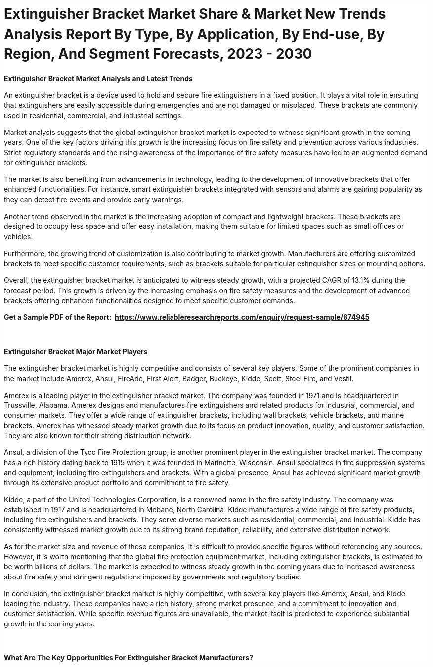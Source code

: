 <p><h1>Extinguisher Bracket Market Share & Market New Trends Analysis Report By Type, By Application, By End-use, By Region, And Segment Forecasts, 2023 - 2030</h1></p><p><strong>Extinguisher Bracket Market Analysis and Latest Trends</strong></p>
<p><p>An extinguisher bracket is a device used to hold and secure fire extinguishers in a fixed position. It plays a vital role in ensuring that extinguishers are easily accessible during emergencies and are not damaged or misplaced. These brackets are commonly used in residential, commercial, and industrial settings.</p><p>Market analysis suggests that the global extinguisher bracket market is expected to witness significant growth in the coming years. One of the key factors driving this growth is the increasing focus on fire safety and prevention across various industries. Strict regulatory standards and the rising awareness of the importance of fire safety measures have led to an augmented demand for extinguisher brackets.</p><p>The market is also benefiting from advancements in technology, leading to the development of innovative brackets that offer enhanced functionalities. For instance, smart extinguisher brackets integrated with sensors and alarms are gaining popularity as they can detect fire events and provide early warnings.</p><p>Another trend observed in the market is the increasing adoption of compact and lightweight brackets. These brackets are designed to occupy less space and offer easy installation, making them suitable for limited spaces such as small offices or vehicles.</p><p>Furthermore, the growing trend of customization is also contributing to market growth. Manufacturers are offering customized brackets to meet specific customer requirements, such as brackets suitable for particular extinguisher sizes or mounting options.</p><p>Overall, the extinguisher bracket market is anticipated to witness steady growth, with a projected CAGR of 13.1% during the forecast period. This growth is driven by the increasing emphasis on fire safety measures and the development of advanced brackets offering enhanced functionalities designed to meet specific customer demands.</p></p>
<p><strong>Get a Sample PDF of the Report:&nbsp; <a href="https://www.reliableresearchreports.com/enquiry/request-sample/874945">https://www.reliableresearchreports.com/enquiry/request-sample/874945</a></strong></p>
<p>&nbsp;</p>
<p><strong>Extinguisher Bracket Major Market Players</strong></p>
<p><p>The extinguisher bracket market is highly competitive and consists of several key players. Some of the prominent companies in the market include Amerex, Ansul, FireAde, First Alert, Badger, Buckeye, Kidde, Scott, Steel Fire, and Vestil.</p><p>Amerex is a leading player in the extinguisher bracket market. The company was founded in 1971 and is headquartered in Trussville, Alabama. Amerex designs and manufactures fire extinguishers and related products for industrial, commercial, and consumer markets. They offer a wide range of extinguisher brackets, including wall brackets, vehicle brackets, and marine brackets. Amerex has witnessed steady market growth due to its focus on product innovation, quality, and customer satisfaction. They are also known for their strong distribution network.</p><p>Ansul, a division of the Tyco Fire Protection group, is another prominent player in the extinguisher bracket market. The company has a rich history dating back to 1915 when it was founded in Marinette, Wisconsin. Ansul specializes in fire suppression systems and equipment, including fire extinguishers and brackets. With a global presence, Ansul has achieved significant market growth through its extensive product portfolio and commitment to fire safety.</p><p>Kidde, a part of the United Technologies Corporation, is a renowned name in the fire safety industry. The company was established in 1917 and is headquartered in Mebane, North Carolina. Kidde manufactures a wide range of fire safety products, including fire extinguishers and brackets. They serve diverse markets such as residential, commercial, and industrial. Kidde has consistently witnessed market growth due to its strong brand reputation, reliability, and extensive distribution network.</p><p>As for the market size and revenue of these companies, it is difficult to provide specific figures without referencing any sources. However, it is worth mentioning that the global fire protection equipment market, including extinguisher brackets, is estimated to be worth billions of dollars. The market is expected to witness steady growth in the coming years due to increased awareness about fire safety and stringent regulations imposed by governments and regulatory bodies.</p><p>In conclusion, the extinguisher bracket market is highly competitive, with several key players like Amerex, Ansul, and Kidde leading the industry. These companies have a rich history, strong market presence, and a commitment to innovation and customer satisfaction. While specific revenue figures are unavailable, the market itself is predicted to experience substantial growth in the coming years.</p></p>
<p>&nbsp;</p>
<p><strong>What Are The Key Opportunities For Extinguisher Bracket Manufacturers?</strong></p>